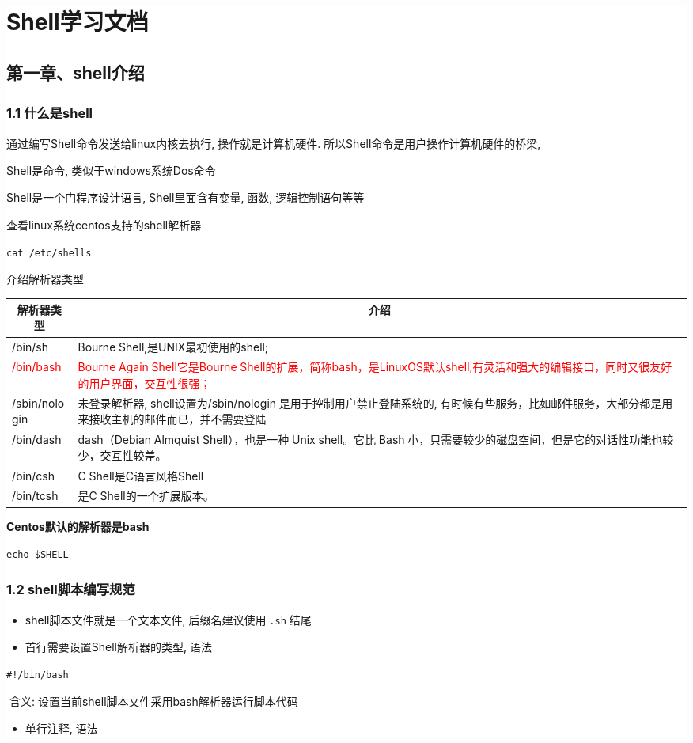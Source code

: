 # Shell学习文档





## 第一章、shell介绍

### 1.1 什么是shell

通过编写Shell命令发送给linux内核去执行, 操作就是计算机硬件. 所以Shell命令是用户操作计算机硬件的桥梁,

Shell是命令,  类似于windows系统Dos命令

Shell是一个门程序设计语言, Shell里面含有变量, 函数, 逻辑控制语句等等

查看linux系统centos支持的shell解析器

```linux
cat /etc/shells
```

介绍解析器类型

| 解析器类型                       | 介绍                                                         |
| -------------------------------- | ------------------------------------------------------------ |
| /bin/sh                          | Bourne Shell,是UNIX最初使用的shell;                          |
| <font color=red>/bin/bash</font> | <font color=red>Bourne Again Shell它是Bourne Shell的扩展，简称bash，是LinuxOS默认shell,有灵活和强大的编辑接口，同时又很友好的用户界面，交互性很强；</font> |
| /sbin/nologin                    | 未登录解析器,  shell设置为/sbin/nologin 是用于控制用户禁止登陆系统的, 有时候有些服务，比如邮件服务，大部分都是用来接收主机的邮件而已，并不需要登陆 |
| /bin/dash                        | dash（Debian Almquist Shell），也是一种 Unix shell。它比 Bash 小，只需要较少的磁盘空间，但是它的对话性功能也较少，交互性较差。 |
| /bin/csh                         | C Shell是C语言风格Shell                                      |
| /bin/tcsh                        | 是C Shell的一个扩展版本。                                    |

**Centos默认的解析器是bash**

```shell
echo $SHELL
```



### 1.2 shell脚本编写规范

* shell脚本文件就是一个文本文件,  后缀名建议使用 `.sh` 结尾

* 首行需要设置Shell解析器的类型, 语法

```shell
#!/bin/bash
```

​		含义:  设置当前shell脚本文件采用bash解析器运行脚本代码

* 单行注释, 语法
